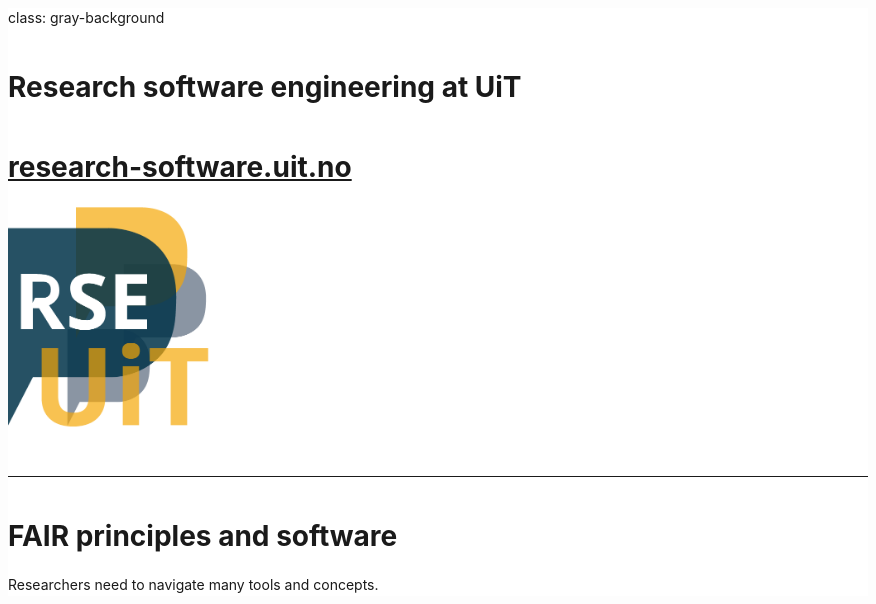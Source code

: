 class: gray-background

# Research software engineering at UiT

# [research-software.uit.no](https://research-software.uit.no/)

<img src="img/logo.png"
     alt="RSE logo"
     style="height: 250px;"/>

---

# FAIR principles and software

Researchers need to navigate many tools and concepts.
